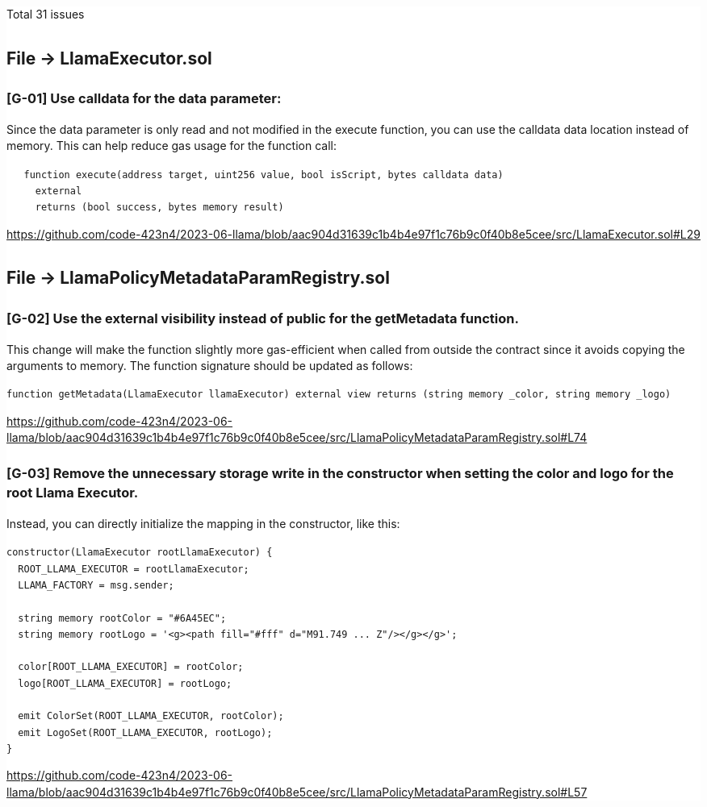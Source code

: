 Total 31 issues


## File -> LlamaExecutor.sol
### [G-01] Use calldata for the data parameter: 
Since the data parameter is only read and not modified in the execute function, you can use the calldata data location instead of memory. This can help reduce gas usage for the function call:

```
   function execute(address target, uint256 value, bool isScript, bytes calldata data)
     external
     returns (bool success, bytes memory result)
```
https://github.com/code-423n4/2023-06-llama/blob/aac904d31639c1b4b4e97f1c76b9c0f40b8e5cee/src/LlamaExecutor.sol#L29

## File -> LlamaPolicyMetadataParamRegistry.sol
### [G-02] Use the external visibility instead of public for the getMetadata function. 
This change will make the function slightly more gas-efficient when called from outside the contract since it avoids copying the arguments to memory. The function signature should be updated as follows:
```
function getMetadata(LlamaExecutor llamaExecutor) external view returns (string memory _color, string memory _logo)
```
https://github.com/code-423n4/2023-06-llama/blob/aac904d31639c1b4b4e97f1c76b9c0f40b8e5cee/src/LlamaPolicyMetadataParamRegistry.sol#L74

### [G-03] Remove the unnecessary storage write in the constructor when setting the color and logo for the root Llama Executor.
Instead, you can directly initialize the mapping in the constructor, like this:
```
constructor(LlamaExecutor rootLlamaExecutor) {
  ROOT_LLAMA_EXECUTOR = rootLlamaExecutor;
  LLAMA_FACTORY = msg.sender;

  string memory rootColor = "#6A45EC";
  string memory rootLogo = '<g><path fill="#fff" d="M91.749 ... Z"/></g></g>';

  color[ROOT_LLAMA_EXECUTOR] = rootColor;
  logo[ROOT_LLAMA_EXECUTOR] = rootLogo;

  emit ColorSet(ROOT_LLAMA_EXECUTOR, rootColor);
  emit LogoSet(ROOT_LLAMA_EXECUTOR, rootLogo);
}
```
https://github.com/code-423n4/2023-06-llama/blob/aac904d31639c1b4b4e97f1c76b9c0f40b8e5cee/src/LlamaPolicyMetadataParamRegistry.sol#L57

